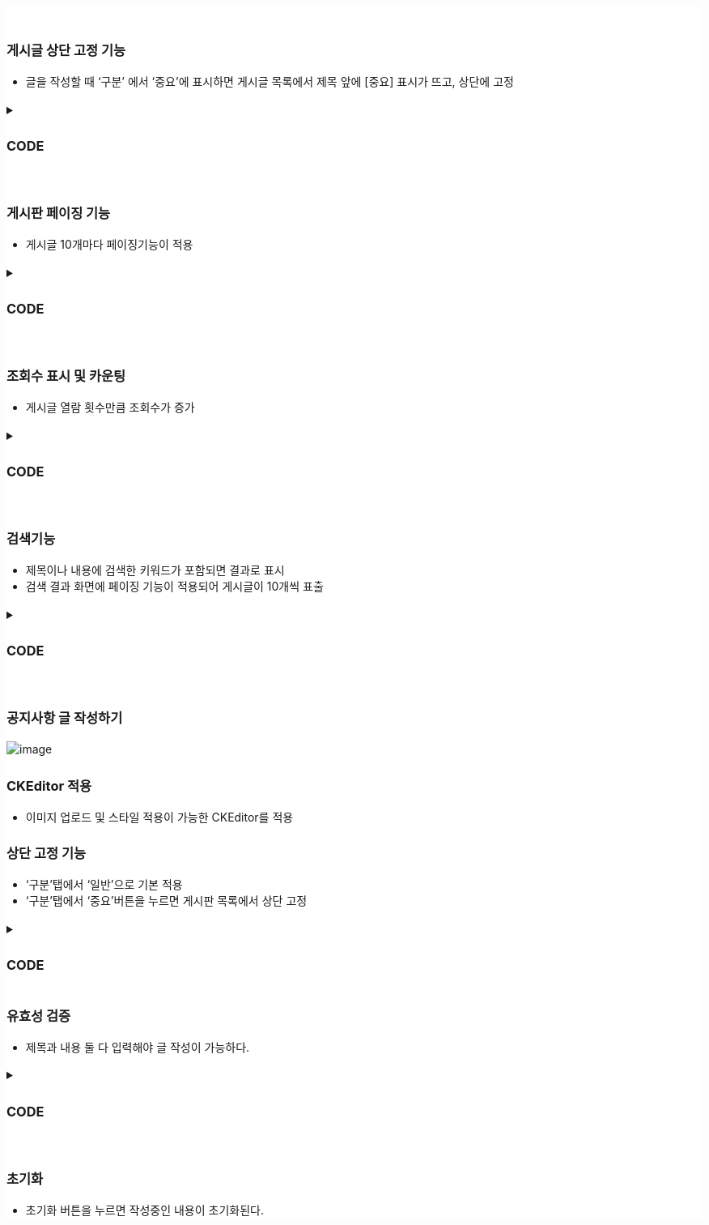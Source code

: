 
<br>

### 게시글 상단 고정 기능
- 글을 작성할 때 ‘구분’ 에서 ‘중요’에 표시하면 게시글 목록에서 제목 앞에 [중요] 표시가 뜨고, 상단에 고정
  
<details><summary><h3>CODE</h3></summary></details>

<br>

### 게시판 페이징 기능
- 게시글 10개마다 페이징기능이 적용

<details><summary><h3>CODE</h3></summary></details>

<br>

### 조회수 표시 및 카운팅
- 게시글 열람 횟수만큼 조회수가 증가

<details><summary><h3>CODE</h3></summary></details>

<br>

### 검색기능
- 제목이나 내용에 검색한 키워드가 포함되면 결과로 표시
- 검색 결과 화면에 페이징 기능이 적용되어 게시글이 10개씩 표출

<details><summary><h3>CODE</h3></summary></details>

<br>

### 공지사항 글 작성하기
![image](https://github.com/S-loop/Archive-SpringBoot/assets/145963611/88a40dca-72c5-47a7-8ba8-7ae52229b44c)

### CKEditor 적용
- 이미지 업로드 및 스타일 적용이 가능한 CKEditor를 적용

### 상단 고정 기능
- ‘구분’탭에서 ‘일반’으로 기본 적용
- ‘구분’탭에서 ‘중요’버튼을 누르면 게시판 목록에서 상단 고정

<details><summary><h3>CODE</h3></summary></details>

### 유효성 검증
- 제목과 내용 둘 다 입력해야 글 작성이 가능하다.

<details><summary><h3>CODE</h3></summary></details>
  
<br>

### 초기화 
- 초기화 버튼을 누르면 작성중인 내용이 초기화된다.
